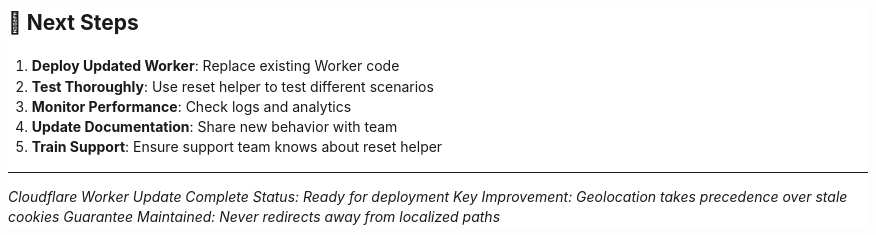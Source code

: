 ## 🔄 **Next Steps**

1. **Deploy Updated Worker**: Replace existing Worker code
2. **Test Thoroughly**: Use reset helper to test different scenarios
3. **Monitor Performance**: Check logs and analytics
4. **Update Documentation**: Share new behavior with team
5. **Train Support**: Ensure support team knows about reset helper

---

*Cloudflare Worker Update Complete*
*Status: Ready for deployment*
*Key Improvement: Geolocation takes precedence over stale cookies*
*Guarantee Maintained: Never redirects away from localized paths*
